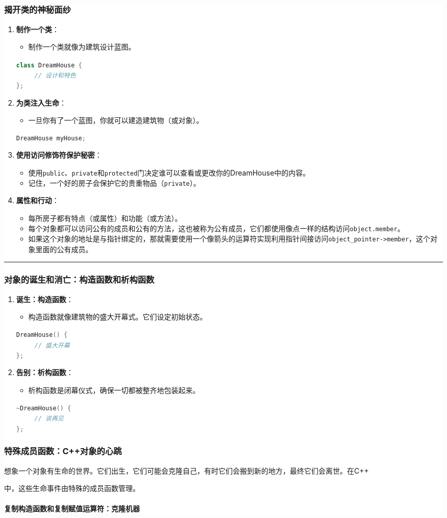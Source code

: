 ### 揭开类的神秘面纱

1. **制作一个类**：
	- 制作一个类就像为建筑设计蓝图。
	
	```cpp
	class DreamHouse {
		 // 设计和特色
	};
	```

2. **为类注入生命**：
	- 一旦你有了一个蓝图，你就可以建造建筑物（或对象）。
	
	```cpp
	DreamHouse myHouse;
	```

3. **使用访问修饰符保护秘密**：
	- 使用`public`、`private`和`protected`门决定谁可以查看或更改你的DreamHouse中的内容。
	- 记住，一个好的房子会保护它的贵重物品（`private`）。

4. **属性和行动**：
	- 每所房子都有特点（或属性）和功能（或方法）。
    - 每个对象都可以访问公有的成员和公有的方法，这也被称为公有成员，它们都使用像点一样的结构访问`object.member`。
    - 如果这个对象的地址是与指针绑定的，那就需要使用一个像箭头的运算符实现利用指针间接访问`object_pointer->member`，这个对象里面的公有成员。

---

### 对象的诞生和消亡：构造函数和析构函数

1. **诞生：构造函数**：
	- 构造函数就像建筑物的盛大开幕式。它们设定初始状态。
	
	```cpp
	DreamHouse() {
		 // 盛大开幕
	};
	```

2. **告别：析构函数**：
	- 析构函数是闭幕仪式，确保一切都被整齐地包装起来。
	
	```cpp
	~DreamHouse() {
		 // 说再见
	};
	```

### 特殊成员函数：C++对象的心跳

想象一个对象有生命的世界。它们出生，它们可能会克隆自己，有时它们会搬到新的地方，最终它们会离世。在C++

中，这些生命事件由特殊的成员函数管理。

#### 复制构造函数和复制赋值运算符：克隆机器
